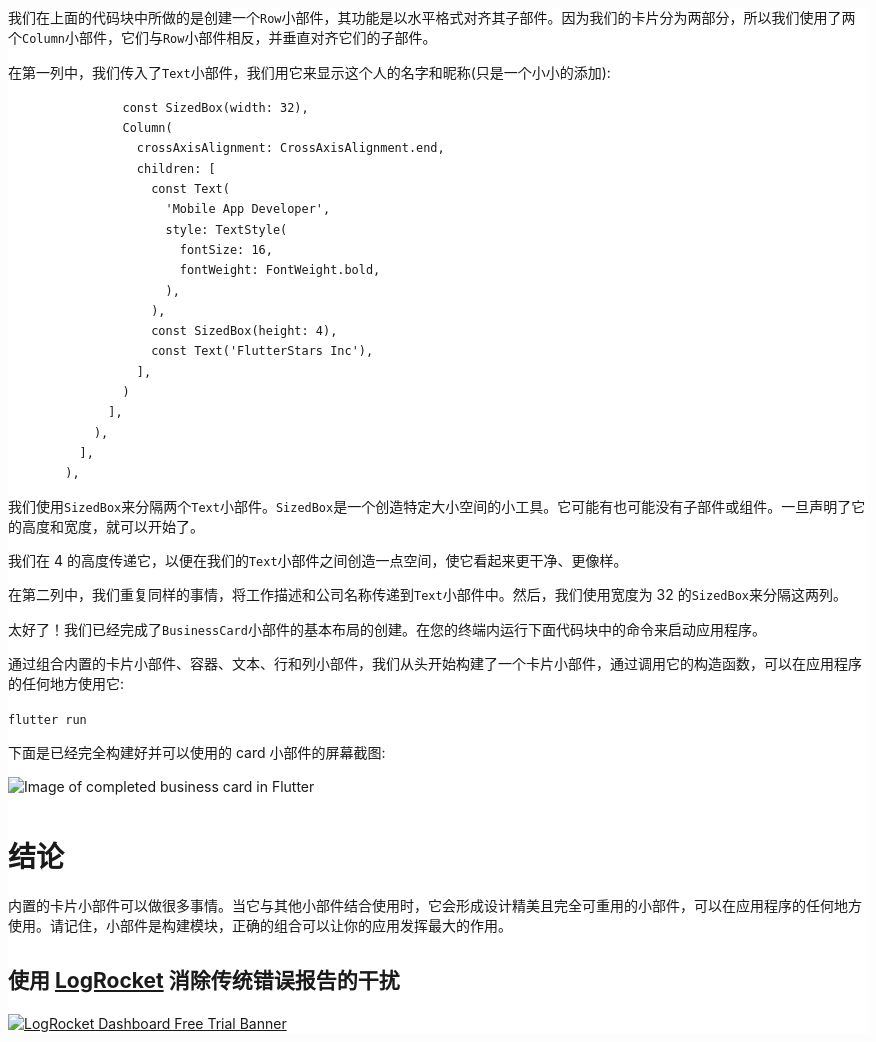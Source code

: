 我们在上面的代码块中所做的是创建一个`Row`小部件，其功能是以水平格式对齐其子部件。因为我们的卡片分为两部分，所以我们使用了两个`Column`小部件，它们与`Row`小部件相反，并垂直对齐它们的子部件。

在第一列中，我们传入了`Text`小部件，我们用它来显示这个人的名字和昵称(只是一个小小的添加):

```
                const SizedBox(width: 32),
                Column(
                  crossAxisAlignment: CrossAxisAlignment.end,
                  children: [
                    const Text(
                      'Mobile App Developer',
                      style: TextStyle(
                        fontSize: 16,
                        fontWeight: FontWeight.bold,
                      ),
                    ),
                    const SizedBox(height: 4),
                    const Text('FlutterStars Inc'),
                  ],
                )
              ],
            ),
          ],
        ),

```

我们使用`SizedBox`来分隔两个`Text`小部件。`SizedBox`是一个创造特定大小空间的小工具。它可能有也可能没有子部件或组件。一旦声明了它的高度和宽度，就可以开始了。

我们在 4 的高度传递它，以便在我们的`Text`小部件之间创造一点空间，使它看起来更干净、更像样。

在第二列中，我们重复同样的事情，将工作描述和公司名称传递到`Text`小部件中。然后，我们使用宽度为 32 的`SizedBox`来分隔这两列。

太好了！我们已经完成了`BusinessCard`小部件的基本布局的创建。在您的终端内运行下面代码块中的命令来启动应用程序。

通过组合内置的卡片小部件、容器、文本、行和列小部件，我们从头开始构建了一个卡片小部件，通过调用它的构造函数，可以在应用程序的任何地方使用它:

```
flutter run

```

下面是已经完全构建好并可以使用的 card 小部件的屏幕截图:

![Image of completed business card in Flutter](img/dfaf1531139a36f080452a25caa9d1f8.png)

# 结论

内置的卡片小部件可以做很多事情。当它与其他小部件结合使用时，它会形成设计精美且完全可重用的小部件，可以在应用程序的任何地方使用。请记住，小部件是构建模块，正确的组合可以让你的应用发挥最大的作用。

## 使用 [LogRocket](https://lp.logrocket.com/blg/signup) 消除传统错误报告的干扰

[![LogRocket Dashboard Free Trial Banner](img/d6f5a5dd739296c1dd7aab3d5e77eeb9.png)](https://lp.logrocket.com/blg/signup)
